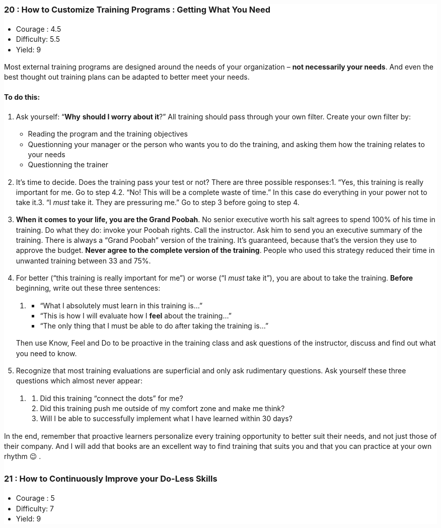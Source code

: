 ### 20 : How to Customize Training Programs : Getting What You Need

*   Courage : 4.5
*   Difficulty: 5.5
*   Yield: 9

Most external training programs are designed around the needs of your organization – **not necessarily your needs**. And even the best thought out training plans can be adapted to better meet your needs.

#### To do this:

1.  Ask yourself: “**Why** **should I worry about it**?” All training should pass through your own filter. Create your own filter by:
    *   Reading the program and the training objectives
    *   Questionning your manager or the person who wants you to do the training, and asking them how the training relates to your needs
    *   Questionning the trainer
2.  It’s time to decide. Does the training pass your test or not? There are three possible responses:1\. “Yes, this training is really important for me. Go to step 4.2\. “No! This will be a complete waste of time.” In this case do everything in your power not to take it.3\. “I _must_ take it. They are pressuring me.” Go to step 3 before going to step 4.
3.  **When it comes to your life, you are the Grand Poobah**. No senior executive worth his salt agrees to spend 100% of his time in training. Do what they do: invoke your Poobah rights. Call the instructor. Ask him to send you an executive summary of the training. There is always a “Grand Poobah” version of the training. It’s guaranteed, because that’s the version they use to approve the budget. **Never agree to the complete version of the training**. People who used this strategy reduced their time in unwanted training between 33 and 75%.
4.  For better (“this training is really important for me”) or worse (“I _must_ take it”), you are about to take the training. **Before** beginning, write out these three sentences:
    1.  *   “What I absolutely must learn in this training is…”
        *   “This is how I will evaluate how I **feel** about the training…”
        *   “The only thing that I must be able to do after taking the training is…”

    Then use Know, Feel and Do to be proactive in the training class and ask questions of the instructor, discuss and find out what you need to know.

5.  Recognize that most training evaluations are superficial and only ask rudimentary questions. Ask yourself these three questions which almost never appear:
    1.  1.  Did this training “connect the dots” for me?
        2.  Did this training push me outside of my comfort zone and make me think?
        3.  Will I be able to successfully implement what I have learned within 30 days?

In the end, remember that proactive learners personalize every training opportunity to better suit their needs, and not just those of their company. And I will add that books are an excellent way to find training that suits you and that you can practice at your own rhythm 😉 .

### 21 : How to Continuously Improve your Do-Less Skills

*   Courage : 5
*   Difficulty: 7
*   Yield: 9
